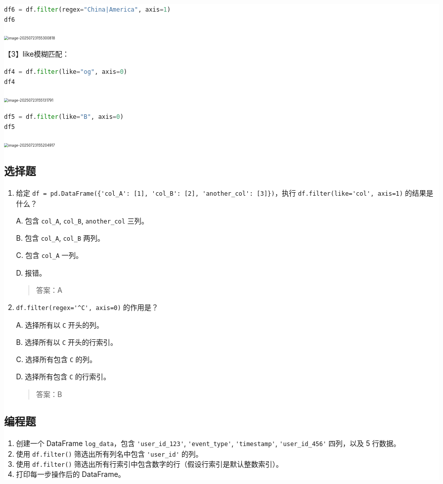 ```python
df6 = df.filter(regex="China|America", axis=1)
df6
```

<img src="https://wechat01.oss-cn-hangzhou.aliyuncs.com/img/image-20250723155300818.png" alt="image-20250723155300818" style="zoom:50%;" />

【3】like模糊匹配：

```python
df4 = df.filter(like="og", axis=0)
df4
```

<img src="https://wechat01.oss-cn-hangzhou.aliyuncs.com/img/image-20250723155131791.png" alt="image-20250723155131791" style="zoom:50%;" />

```python
df5 = df.filter(like="B", axis=0)
df5
```

<img src="https://wechat01.oss-cn-hangzhou.aliyuncs.com/img/image-20250723155204917.png" alt="image-20250723155204917" style="zoom:50%;" />

## 选择题

1. 给定 `df = pd.DataFrame({'col_A': [1], 'col_B': [2], 'another_col': [3]})`，执行 `df.filter(like='col', axis=1)` 的结果是什么？

   A. 包含 `col_A`, `col_B`, `another_col` 三列。

   B. 包含 `col_A`, `col_B` 两列。

   C. 包含 `col_A` 一列。

   D. 报错。

   > 答案：A

2. `df.filter(regex='^C', axis=0)` 的作用是？

   A. 选择所有以 `C` 开头的列。

   B. 选择所有以 `C` 开头的行索引。

   C. 选择所有包含 `C` 的列。

   D. 选择所有包含 `C` 的行索引。

   > 答案：B

## 编程题

1. 创建一个 DataFrame `log_data`，包含 `'user_id_123'`, `'event_type'`, `'timestamp'`, `'user_id_456'` 四列，以及 5 行数据。
2. 使用 `df.filter()` 筛选出所有列名中包含 `'user_id'` 的列。
3. 使用 `df.filter()` 筛选出所有行索引中包含数字的行（假设行索引是默认整数索引）。
4. 打印每一步操作后的 DataFrame。
